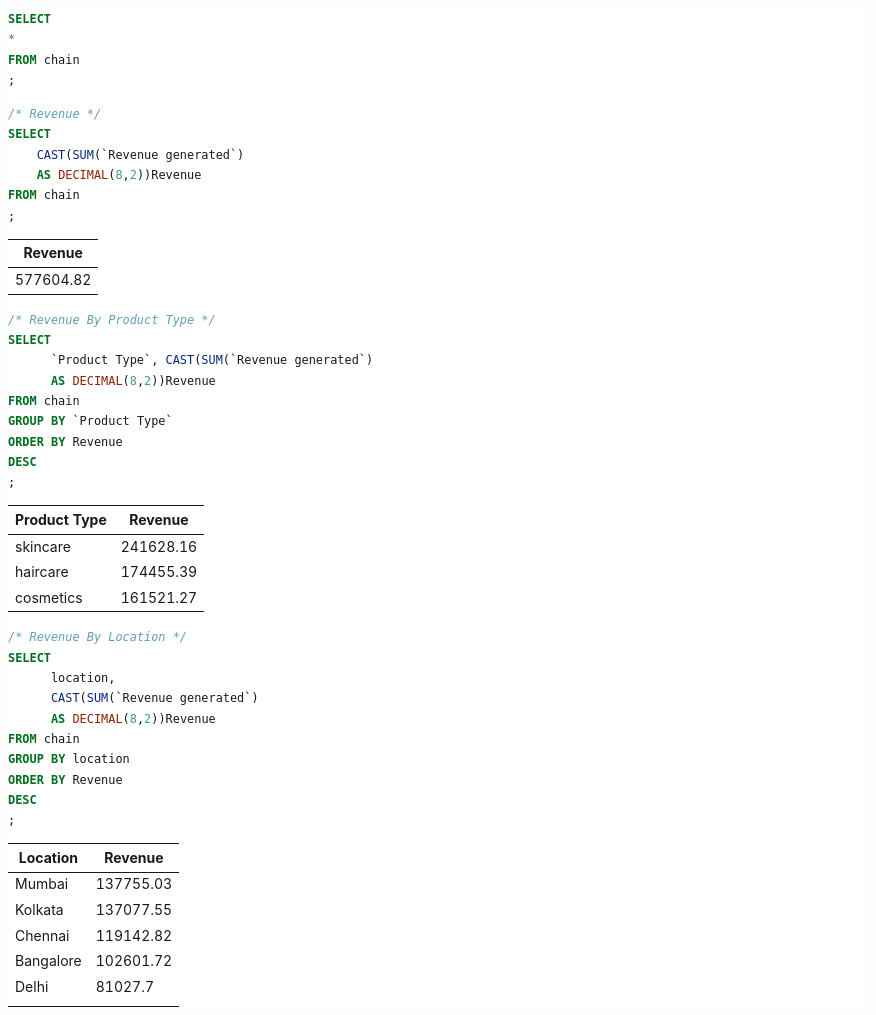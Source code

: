 ~~~ SQL
SELECT 
* 
FROM chain
;
~~~ 
	
~~~ SQL	
/* Revenue */
SELECT 
    CAST(SUM(`Revenue generated`) 
    AS DECIMAL(8,2))Revenue 
FROM chain
;
~~~
| **Revenue**   |
|-----------|
| 577604.82 |

~~~ SQL
/* Revenue By Product Type */ 
SELECT 
      `Product Type`, CAST(SUM(`Revenue generated`) 
      AS DECIMAL(8,2))Revenue 
FROM chain
GROUP BY `Product Type`
ORDER BY Revenue
DESC
;
~~~
| **Product Type** | **Revenue**   |
|--------------|-----------|
| skincare     | 241628.16 |
| haircare     | 174455.39 |
| cosmetics    | 161521.27 |

~~~ SQL
/* Revenue By Location */ 
SELECT 
      location, 
      CAST(SUM(`Revenue generated`) 
      AS DECIMAL(8,2))Revenue 
FROM chain
GROUP BY location
ORDER BY Revenue 
DESC
;
~~~
| **Location**  | **Revenue**   |
|-----------|-----------|
| Mumbai    | 137755.03 |
| Kolkata   | 137077.55 |
| Chennai   | 119142.82 |
| Bangalore | 102601.72 |
| Delhi     | 81027.7   |
|           |           |
